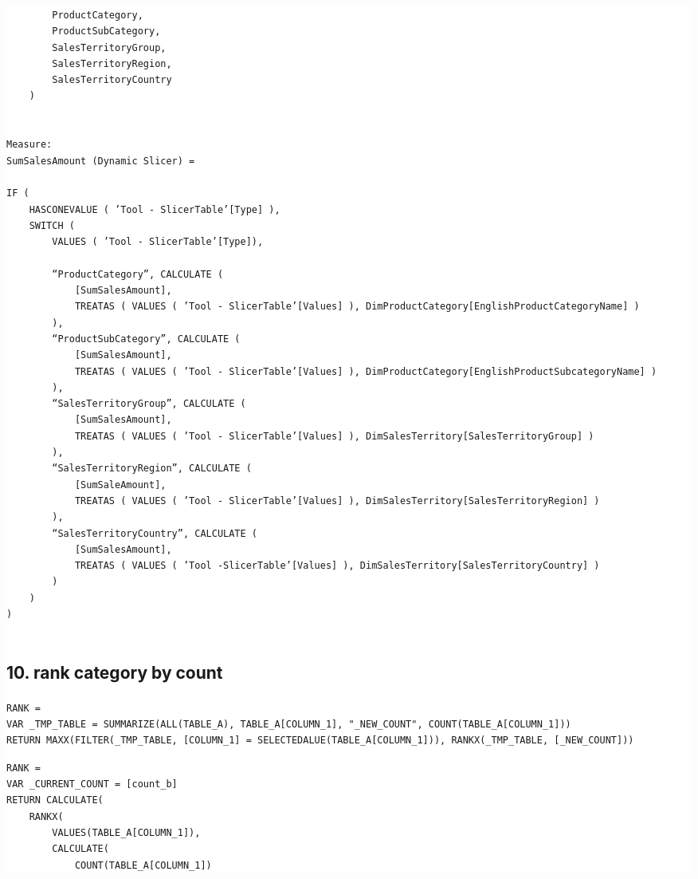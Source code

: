 ```
		ProductCategory,
		ProductSubCategory,
		SalesTerritoryGroup,
		SalesTerritoryRegion,
		SalesTerritoryCountry
	)


Measure:
SumSalesAmount (Dynamic Slicer) =

IF (
	HASCONEVALUE ( ’Tool - SlicerTable’[Type] ),
	SWITCH (
		VALUES ( ’Tool - SlicerTable’[Type]),

		“ProductCategory”, CALCULATE (
			[SumSalesAmount],
			TREATAS ( VALUES ( ’Tool - SlicerTable’[Values] ), DimProductCategory[EnglishProductCategoryName] )
		),
		“ProductSubCategory”, CALCULATE (
			[SumSalesAmount],
			TREATAS ( VALUES ( ’Tool - SlicerTable’[Values] ), DimProductCategory[EnglishProductSubcategoryName] )
		),
		“SalesTerritoryGroup”, CALCULATE (
			[SumSalesAmount],
			TREATAS ( VALUES ( ’Tool - SlicerTable’[Values] ), DimSalesTerritory[SalesTerritoryGroup] )
		),
		“SalesTerritoryRegion”, CALCULATE (
			[SumSaleAmount],
			TREATAS ( VALUES ( ’Tool - SlicerTable’[Values] ), DimSalesTerritory[SalesTerritoryRegion] )
		),
		“SalesTerritoryCountry”, CALCULATE (
			[SumSalesAmount],
			TREATAS ( VALUES ( ’Tool -SlicerTable’[Values] ), DimSalesTerritory[SalesTerritoryCountry] )
		)
	)
)


```

## 10. rank category by count
```
RANK =
VAR _TMP_TABLE = SUMMARIZE(ALL(TABLE_A), TABLE_A[COLUMN_1], "_NEW_COUNT", COUNT(TABLE_A[COLUMN_1]))
RETURN MAXX(FILTER(_TMP_TABLE, [COLUMN_1] = SELECTEDALUE(TABLE_A[COLUMN_1])), RANKX(_TMP_TABLE, [_NEW_COUNT]))

```
```
RANK =
VAR _CURRENT_COUNT = [count_b]
RETURN CALCULATE(
    RANKX(
        VALUES(TABLE_A[COLUMN_1]),
        CALCULATE(
            COUNT(TABLE_A[COLUMN_1])
```
